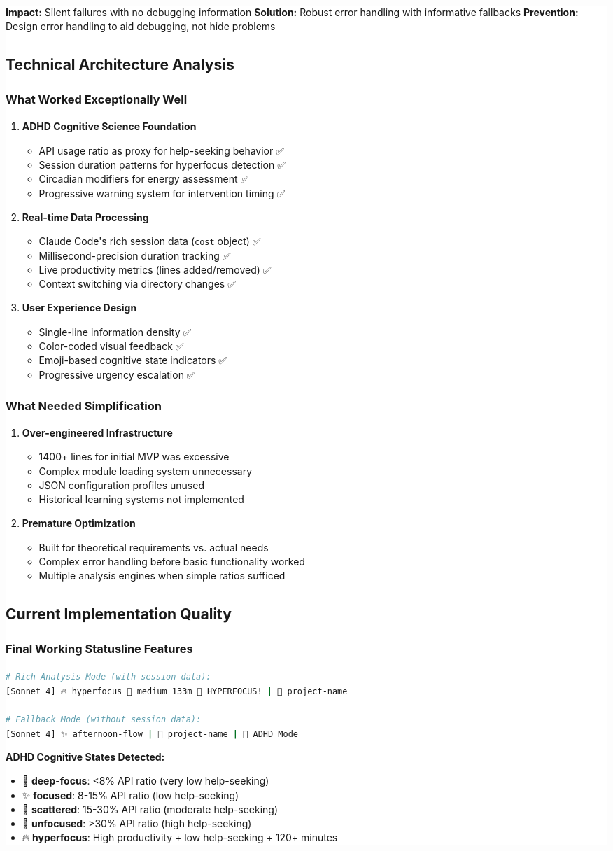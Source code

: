 **Impact:** Silent failures with no debugging information
**Solution:** Robust error handling with informative fallbacks
**Prevention:** Design error handling to aid debugging, not hide problems

## Technical Architecture Analysis

### **What Worked Exceptionally Well**

1. **ADHD Cognitive Science Foundation**
   - API usage ratio as proxy for help-seeking behavior ✅
   - Session duration patterns for hyperfocus detection ✅
   - Circadian modifiers for energy assessment ✅
   - Progressive warning system for intervention timing ✅

2. **Real-time Data Processing**
   - Claude Code's rich session data (`cost` object) ✅
   - Millisecond-precision duration tracking ✅
   - Live productivity metrics (lines added/removed) ✅
   - Context switching via directory changes ✅

3. **User Experience Design**
   - Single-line information density ✅
   - Color-coded visual feedback ✅
   - Emoji-based cognitive state indicators ✅
   - Progressive urgency escalation ✅

### **What Needed Simplification**

1. **Over-engineered Infrastructure**
   - 1400+ lines for initial MVP was excessive
   - Complex module loading system unnecessary
   - JSON configuration profiles unused
   - Historical learning systems not implemented

2. **Premature Optimization**
   - Built for theoretical requirements vs. actual needs
   - Complex error handling before basic functionality worked
   - Multiple analysis engines when simple ratios sufficed

## Current Implementation Quality

### **Final Working Statusline Features**

```bash
# Rich Analysis Mode (with session data):
[Sonnet 4] 🔥 hyperfocus 🔋 medium 133m 🚨 HYPERFOCUS! | 📁 project-name

# Fallback Mode (without session data):
[Sonnet 4] ✨ afternoon-flow | 📁 project-name | 🧠 ADHD Mode
```

**ADHD Cognitive States Detected:**
- 🎯 **deep-focus**: <8% API ratio (very low help-seeking)
- ✨ **focused**: 8-15% API ratio (low help-seeking)
- 💫 **scattered**: 15-30% API ratio (moderate help-seeking)
- 💭 **unfocused**: >30% API ratio (high help-seeking)
- 🔥 **hyperfocus**: High productivity + low help-seeking + 120+ minutes
